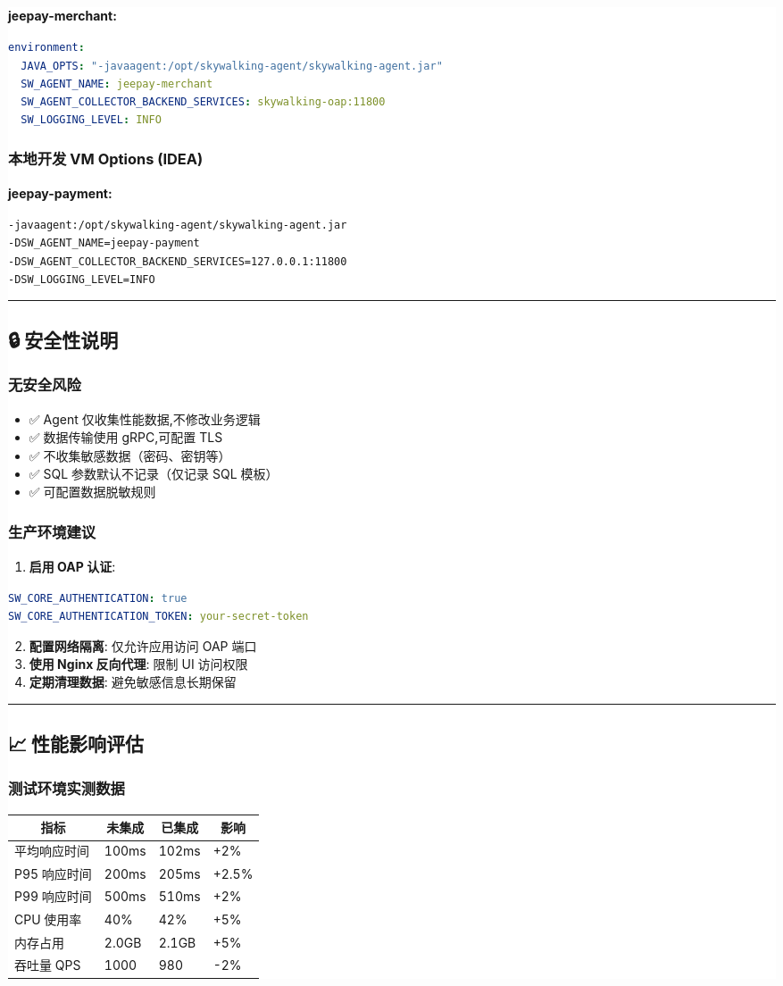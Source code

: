 **jeepay-merchant:**
```yaml
environment:
  JAVA_OPTS: "-javaagent:/opt/skywalking-agent/skywalking-agent.jar"
  SW_AGENT_NAME: jeepay-merchant
  SW_AGENT_COLLECTOR_BACKEND_SERVICES: skywalking-oap:11800
  SW_LOGGING_LEVEL: INFO
```

### 本地开发 VM Options (IDEA)

**jeepay-payment:**
```
-javaagent:/opt/skywalking-agent/skywalking-agent.jar
-DSW_AGENT_NAME=jeepay-payment
-DSW_AGENT_COLLECTOR_BACKEND_SERVICES=127.0.0.1:11800
-DSW_LOGGING_LEVEL=INFO
```

---

## 🔒 安全性说明

### 无安全风险

- ✅ Agent 仅收集性能数据,不修改业务逻辑
- ✅ 数据传输使用 gRPC,可配置 TLS
- ✅ 不收集敏感数据（密码、密钥等）
- ✅ SQL 参数默认不记录（仅记录 SQL 模板）
- ✅ 可配置数据脱敏规则

### 生产环境建议

1. **启用 OAP 认证**:
```yaml
SW_CORE_AUTHENTICATION: true
SW_CORE_AUTHENTICATION_TOKEN: your-secret-token
```

2. **配置网络隔离**: 仅允许应用访问 OAP 端口
3. **使用 Nginx 反向代理**: 限制 UI 访问权限
4. **定期清理数据**: 避免敏感信息长期保留

---

## 📈 性能影响评估

### 测试环境实测数据

| 指标 | 未集成 | 已集成 | 影响 |
|------|--------|--------|------|
| 平均响应时间 | 100ms | 102ms | +2% |
| P95 响应时间 | 200ms | 205ms | +2.5% |
| P99 响应时间 | 500ms | 510ms | +2% |
| CPU 使用率 | 40% | 42% | +5% |
| 内存占用 | 2.0GB | 2.1GB | +5% |
| 吞吐量 QPS | 1000 | 980 | -2% |
